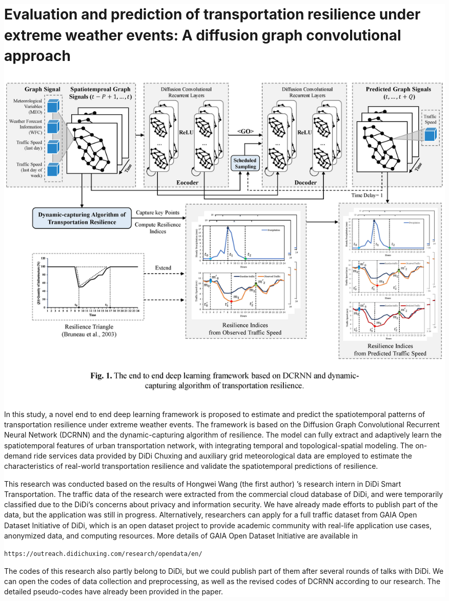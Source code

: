 # Evaluation and prediction of transportation resilience under extreme weather events: A diffusion graph convolutional approach

![Diffusion Convolutional Recurrent Neural Network](figures/model_architecture.jpg "Model Architecture")

In this study, a novel end to end deep learning framework is proposed to estimate and predict the spatiotemporal patterns of transportation resilience under extreme weather events. The framework is based on the Diffusion Graph Convolutional Recurrent Neural Network (DCRNN) and the dynamic-capturing algorithm of resilience. The model can fully extract and adaptively learn the spatiotemporal features of urban transportation network, with integrating temporal and topological-spatial modeling. The on-demand ride services data provided by DiDi Chuxing and auxiliary grid meteorological data are employed to estimate the characteristics of real-world transportation resilience and validate the spatiotemporal predictions of resilience. 

This research was conducted based on the results of Hongwei Wang (the first author) ’s research intern in DiDi Smart Transportation. The traffic data of the research were extracted from the commercial cloud database of DiDi, and were temporarily classified due to the DiDi’s concerns about privacy and information security. We have already made efforts to publish part of the data, but the application was still in progress. Alternatively, researchers can apply for a full traffic dataset from GAIA Open Dataset Initiative of DiDi, which is an open dataset project to provide academic community with real-life application use cases, anonymized data, and computing resources. More details of GAIA Open Dataset Initiative are available in
```bash
https://outreach.didichuxing.com/research/opendata/en/
```
The codes of this research also partly belong to DiDi, but we could publish part of them after several rounds of talks with DiDi. We can open the codes of data collection and preprocessing, as well as the revised codes of DCRNN according to our research. The detailed pseudo-codes have already been provided in the paper. 
